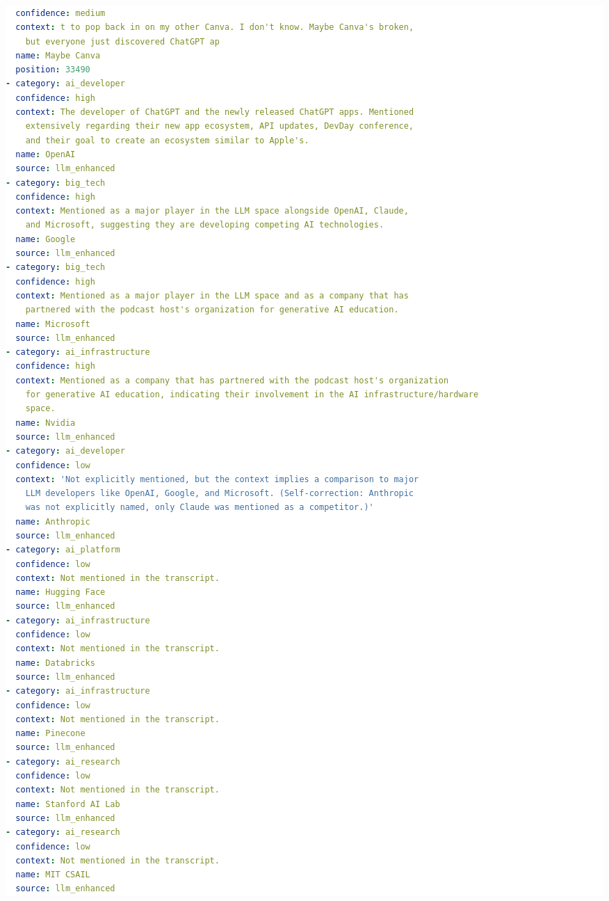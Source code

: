 ```yaml
  confidence: medium
  context: t to pop back in on my other Canva. I don't know. Maybe Canva's broken,
    but everyone just discovered ChatGPT ap
  name: Maybe Canva
  position: 33490
- category: ai_developer
  confidence: high
  context: The developer of ChatGPT and the newly released ChatGPT apps. Mentioned
    extensively regarding their new app ecosystem, API updates, DevDay conference,
    and their goal to create an ecosystem similar to Apple's.
  name: OpenAI
  source: llm_enhanced
- category: big_tech
  confidence: high
  context: Mentioned as a major player in the LLM space alongside OpenAI, Claude,
    and Microsoft, suggesting they are developing competing AI technologies.
  name: Google
  source: llm_enhanced
- category: big_tech
  confidence: high
  context: Mentioned as a major player in the LLM space and as a company that has
    partnered with the podcast host's organization for generative AI education.
  name: Microsoft
  source: llm_enhanced
- category: ai_infrastructure
  confidence: high
  context: Mentioned as a company that has partnered with the podcast host's organization
    for generative AI education, indicating their involvement in the AI infrastructure/hardware
    space.
  name: Nvidia
  source: llm_enhanced
- category: ai_developer
  confidence: low
  context: 'Not explicitly mentioned, but the context implies a comparison to major
    LLM developers like OpenAI, Google, and Microsoft. (Self-correction: Anthropic
    was not explicitly named, only Claude was mentioned as a competitor.)'
  name: Anthropic
  source: llm_enhanced
- category: ai_platform
  confidence: low
  context: Not mentioned in the transcript.
  name: Hugging Face
  source: llm_enhanced
- category: ai_infrastructure
  confidence: low
  context: Not mentioned in the transcript.
  name: Databricks
  source: llm_enhanced
- category: ai_infrastructure
  confidence: low
  context: Not mentioned in the transcript.
  name: Pinecone
  source: llm_enhanced
- category: ai_research
  confidence: low
  context: Not mentioned in the transcript.
  name: Stanford AI Lab
  source: llm_enhanced
- category: ai_research
  confidence: low
  context: Not mentioned in the transcript.
  name: MIT CSAIL
  source: llm_enhanced
```